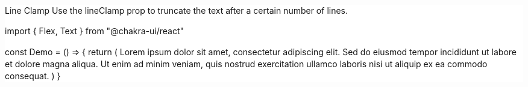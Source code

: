 


Line Clamp
Use the lineClamp prop to truncate the text after a certain number of lines.


import { Flex, Text } from "@chakra-ui/react"

const Demo = () => {
  return (
    <Flex maxW="300px">
      <Text lineClamp="2">
        Lorem ipsum dolor sit amet, consectetur adipiscing elit. Sed do eiusmod
        tempor incididunt ut labore et dolore magna aliqua. Ut enim ad minim
        veniam, quis nostrud exercitation ullamco laboris nisi ut aliquip ex ea
        commodo consequat.
      </Text>
    </Flex>
  )
}

